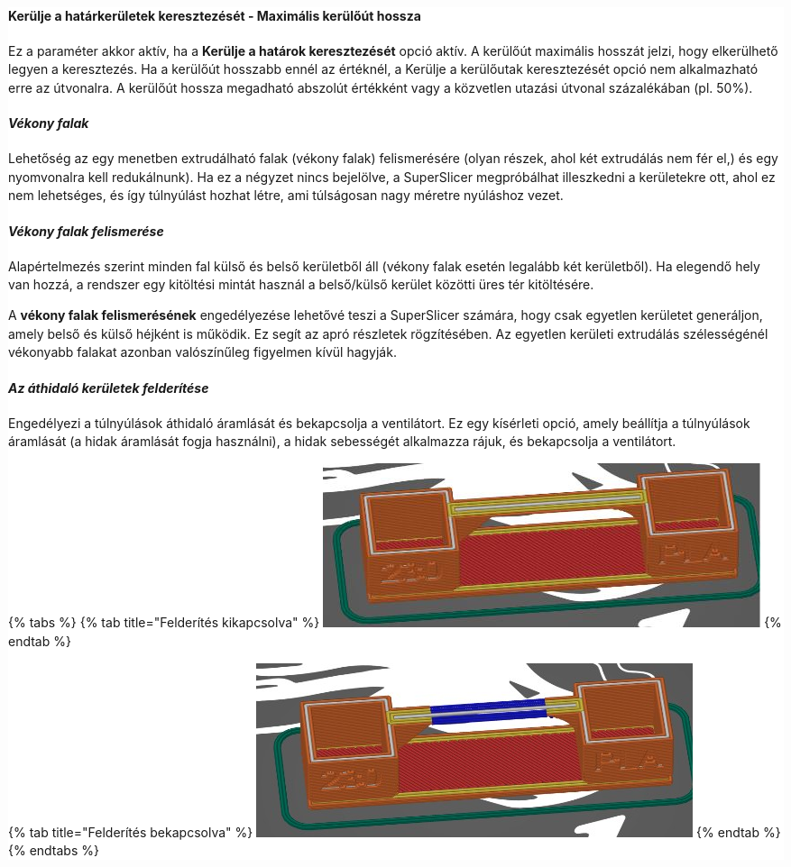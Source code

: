 #### Kerülje a határkerületek keresztezését - Maximális kerülőút hossza

Ez a paraméter akkor aktív, ha a **Kerülje a határok keresztezését** opció aktív. A kerülőút maximális hosszát jelzi, hogy elkerülhető legyen a keresztezés. Ha a kerülőút hosszabb ennél az értéknél, a Kerülje a kerülőutak keresztezését opció nem alkalmazható erre az útvonalra. A kerülőút hossza megadható abszolút értékként vagy a közvetlen utazási útvonal százalékában \(pl. 50%\).

#### _Vékony falak_

Lehetőség az egy menetben extrudálható falak \(vékony falak\) felismerésére \(olyan részek, ahol két extrudálás nem fér el,\) és egy nyomvonalra kell redukálnunk\). Ha ez a négyzet nincs bejelölve, a SuperSlicer megpróbálhat illeszkedni a kerületekre ott, ahol ez nem lehetséges, és így túlnyúlást hozhat létre, ami túlságosan nagy méretre nyúláshoz vezet.

#### _Vékony falak felismerése_

Alapértelmezés szerint minden fal külső és belső kerületből áll \(vékony falak esetén legalább két kerületből\). Ha elegendő hely van hozzá, a rendszer egy kitöltési mintát használ a belső/külső kerület közötti üres tér kitöltésére.

A **vékony falak felismerésének** engedélyezése lehetővé teszi a SuperSlicer számára, hogy csak egyetlen kerületet generáljon, amely belső és külső héjként is működik. Ez segít az apró részletek rögzítésében. Az egyetlen kerületi extrudálás szélességénél vékonyabb falakat azonban valószínűleg figyelmen kívül hagyják.

#### _Az áthidaló kerületek felderítése_

Engedélyezi a túlnyúlások áthidaló áramlását és bekapcsolja a ventilátort. Ez egy kísérleti opció, amely beállítja a túlnyúlások áramlását \(a hidak áramlását fogja használni\), a hidak sebességét alkalmazza rájuk, és bekapcsolja a ventilátort.

{% tabs %}
{% tab title="Felderítés kikapcsolva" %}
![](.gitbook/assets/print_settings_011.jpeg)
{% endtab %}

{% tab title="Felderítés bekapcsolva" %}
![](.gitbook/assets/print_settings_012.jpeg)
{% endtab %}
{% endtabs %}
